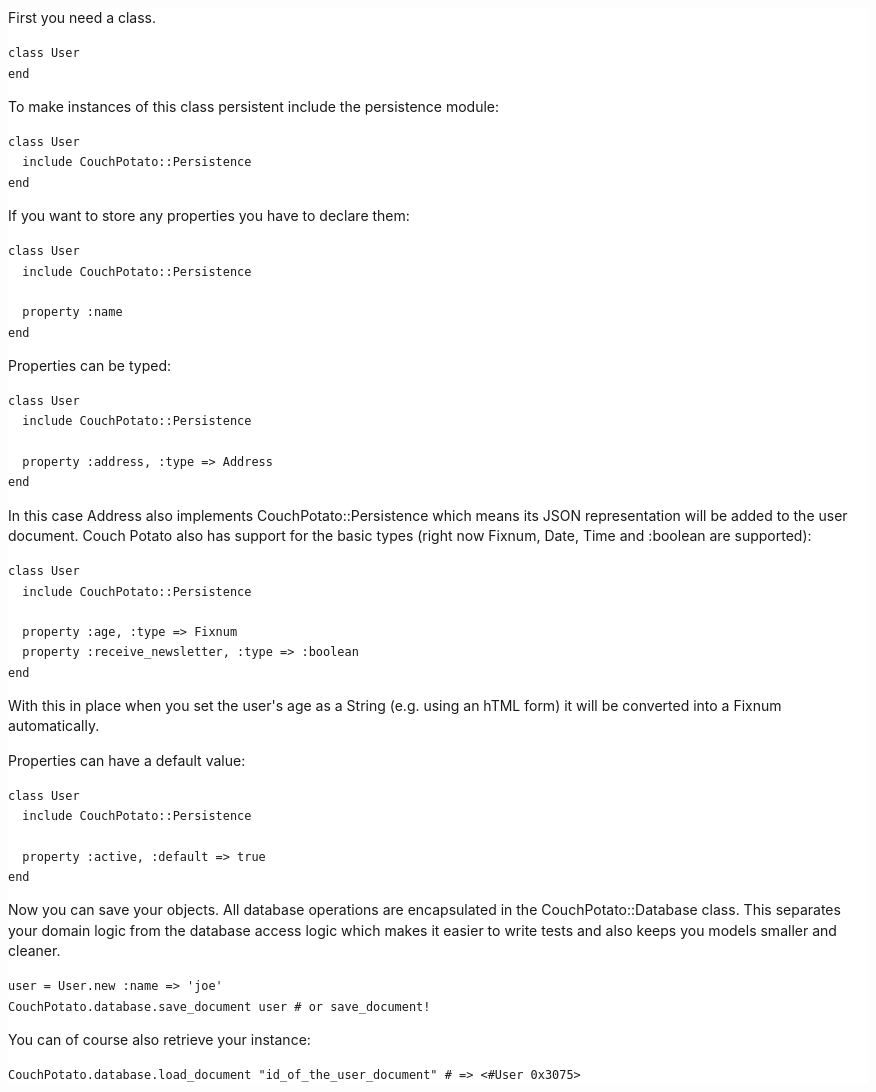First you need a class.

    class User
    end

To make instances of this class persistent include the persistence module:

    class User
      include CouchPotato::Persistence
    end

If you want to store any properties you have to declare them:

    class User
      include CouchPotato::Persistence

      property :name
    end

Properties can be typed:

    class User
      include CouchPotato::Persistence

      property :address, :type => Address
    end

In this case Address also implements CouchPotato::Persistence which means its JSON representation will be added to the user document.
Couch Potato also has support for the basic types (right now Fixnum, Date, Time and :boolean are supported):

    class User
      include CouchPotato::Persistence

      property :age, :type => Fixnum
      property :receive_newsletter, :type => :boolean
    end

With this in place when you set the user's age as a String (e.g. using an hTML form) it will be converted into a Fixnum automatically.


Properties can have a default value:

    class User
      include CouchPotato::Persistence

      property :active, :default => true
    end

Now you can save your objects. All database operations are encapsulated in the CouchPotato::Database class. This separates your domain logic from the database access logic which makes it easier to write tests and also keeps you models smaller and cleaner.

    user = User.new :name => 'joe'
    CouchPotato.database.save_document user # or save_document!

You can of course also retrieve your instance:

    CouchPotato.database.load_document "id_of_the_user_document" # => <#User 0x3075>
